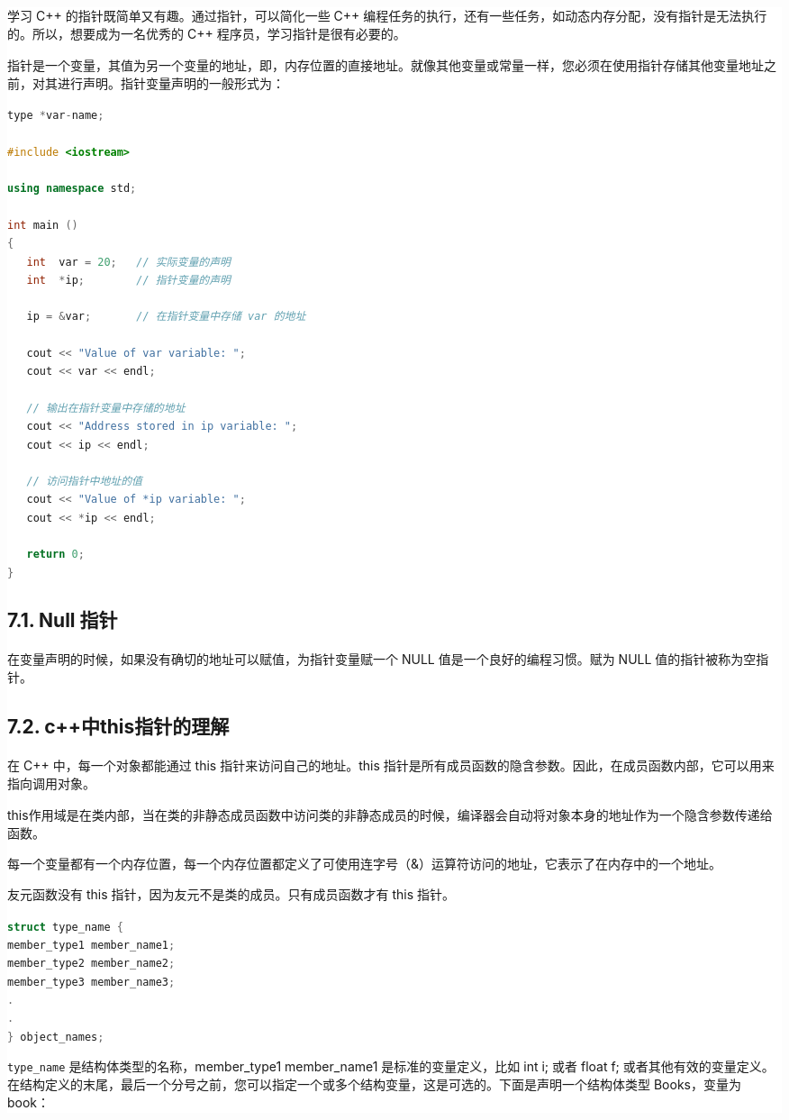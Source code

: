 学习 C++ 的指针既简单又有趣。通过指针，可以简化一些 C++ 编程任务的执行，还有一些任务，如动态内存分配，没有指针是无法执行的。所以，想要成为一名优秀的 C++ 程序员，学习指针是很有必要的。

指针是一个变量，其值为另一个变量的地址，即，内存位置的直接地址。就像其他变量或常量一样，您必须在使用指针存储其他变量地址之前，对其进行声明。指针变量声明的一般形式为：
```c++
type *var-name;

#include <iostream>
 
using namespace std;
 
int main ()
{
   int  var = 20;   // 实际变量的声明
   int  *ip;        // 指针变量的声明
 
   ip = &var;       // 在指针变量中存储 var 的地址
 
   cout << "Value of var variable: ";
   cout << var << endl;
 
   // 输出在指针变量中存储的地址
   cout << "Address stored in ip variable: ";
   cout << ip << endl;
 
   // 访问指针中地址的值
   cout << "Value of *ip variable: ";
   cout << *ip << endl;
 
   return 0;
}
```
## 7.1. Null 指针
在变量声明的时候，如果没有确切的地址可以赋值，为指针变量赋一个 NULL 值是一个良好的编程习惯。赋为 NULL 值的指针被称为空指针。

## 7.2. c++中this指针的理解
在 C++ 中，每一个对象都能通过 this 指针来访问自己的地址。this 指针是所有成员函数的隐含参数。因此，在成员函数内部，它可以用来指向调用对象。

this作用域是在类内部，当在类的非静态成员函数中访问类的非静态成员的时候，编译器会自动将对象本身的地址作为一个隐含参数传递给函数。

每一个变量都有一个内存位置，每一个内存位置都定义了可使用连字号（&）运算符访问的地址，它表示了在内存中的一个地址。

友元函数没有 this 指针，因为友元不是类的成员。只有成员函数才有 this 指针。

```c++
struct type_name {
member_type1 member_name1;
member_type2 member_name2;
member_type3 member_name3;
.
.
} object_names;
```
`type_name` 是结构体类型的名称，member_type1 member_name1 是标准的变量定义，比如 int i; 或者 float f; 或者其他有效的变量定义。在结构定义的末尾，最后一个分号之前，您可以指定一个或多个结构变量，这是可选的。下面是声明一个结构体类型 Books，变量为 book：
